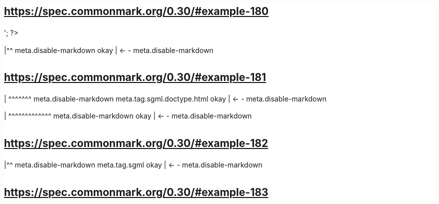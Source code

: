 ## https://spec.commonmark.org/0.30/#example-180

<?php
| ^^^^ meta.disable-markdown

  echo '>';

?>
|^^ meta.disable-markdown
okay
| <- - meta.disable-markdown

## https://spec.commonmark.org/0.30/#example-181

<!DOCTYPE html>
| ^^^^^^^ meta.disable-markdown meta.tag.sgml.doctype.html
okay
| <- - meta.disable-markdown

<!ENTITY html>
| ^^^^^^^^^^^^^ meta.disable-markdown
okay
| <- - meta.disable-markdown

## https://spec.commonmark.org/0.30/#example-182

<![CDATA[
| ^^^^^^^^ meta.disable-markdown meta.tag.sgml
function matchwo(a,b)
{
  if (a < b && a < 0) then {
    return 1;

  } else {

    return 0;
  }
}
]]>
|^^ meta.disable-markdown meta.tag.sgml
okay
| <- - meta.disable-markdown

## https://spec.commonmark.org/0.30/#example-183
